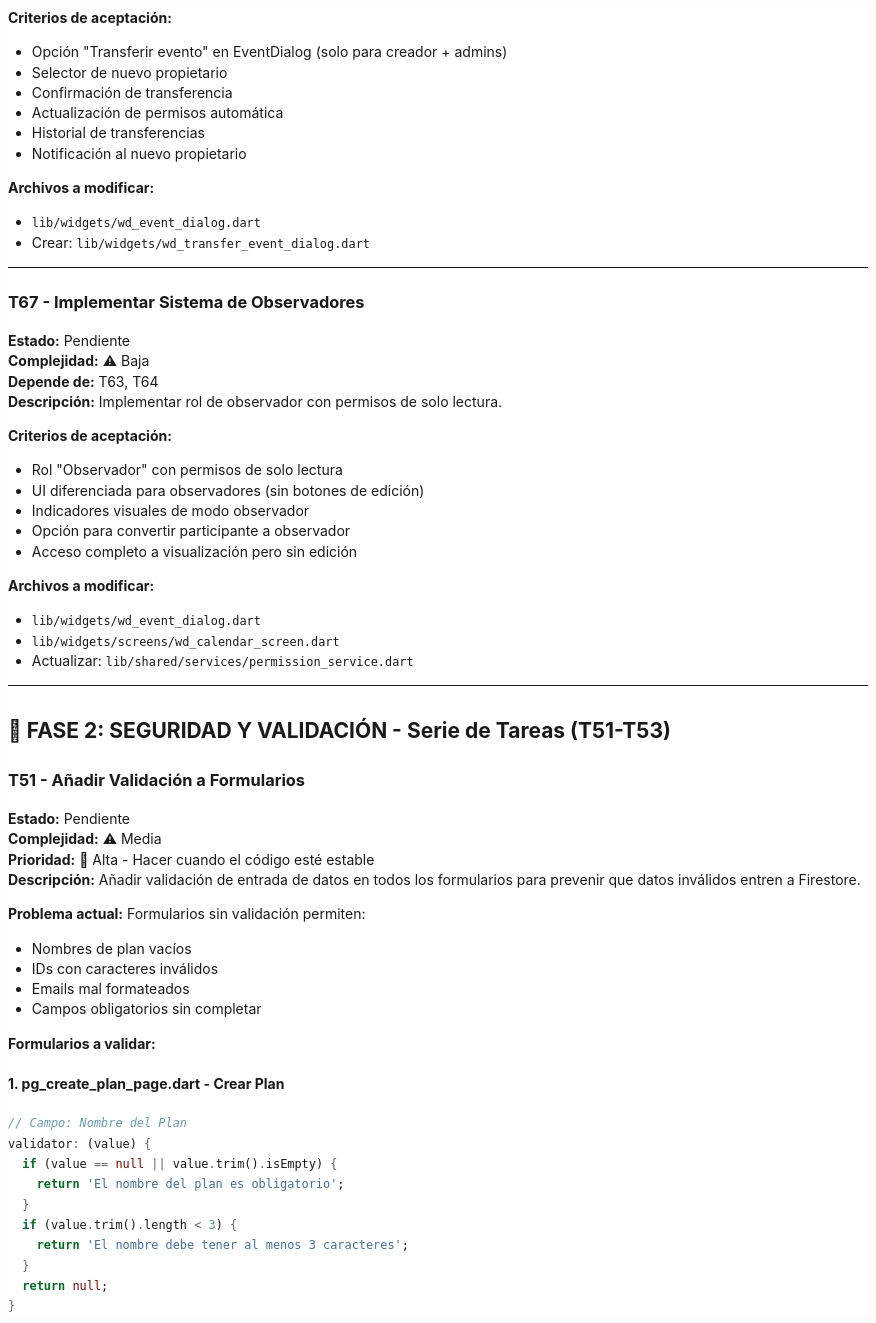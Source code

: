 **Criterios de aceptación:**
- Opción "Transferir evento" en EventDialog (solo para creador + admins)
- Selector de nuevo propietario
- Confirmación de transferencia
- Actualización de permisos automática
- Historial de transferencias
- Notificación al nuevo propietario

**Archivos a modificar:**
- `lib/widgets/wd_event_dialog.dart`
- Crear: `lib/widgets/wd_transfer_event_dialog.dart`

---

### T67 - Implementar Sistema de Observadores
**Estado:** Pendiente  
**Complejidad:** ⚠️ Baja  
**Depende de:** T63, T64  
**Descripción:** Implementar rol de observador con permisos de solo lectura.

**Criterios de aceptación:**
- Rol "Observador" con permisos de solo lectura
- UI diferenciada para observadores (sin botones de edición)
- Indicadores visuales de modo observador
- Opción para convertir participante a observador
- Acceso completo a visualización pero sin edición

**Archivos a modificar:**
- `lib/widgets/wd_event_dialog.dart`
- `lib/widgets/screens/wd_calendar_screen.dart`
- Actualizar: `lib/shared/services/permission_service.dart`

---

## 🔐 FASE 2: SEGURIDAD Y VALIDACIÓN - Serie de Tareas (T51-T53)

### T51 - Añadir Validación a Formularios
**Estado:** Pendiente  
**Complejidad:** ⚠️ Media  
**Prioridad:** 🔴 Alta - Hacer cuando el código esté estable  
**Descripción:** Añadir validación de entrada de datos en todos los formularios para prevenir que datos inválidos entren a Firestore.

**Problema actual:** Formularios sin validación permiten:
- Nombres de plan vacíos
- IDs con caracteres inválidos
- Emails mal formateados
- Campos obligatorios sin completar

**Formularios a validar:**

#### **1. pg_create_plan_page.dart - Crear Plan**
```dart
// Campo: Nombre del Plan
validator: (value) {
  if (value == null || value.trim().isEmpty) {
    return 'El nombre del plan es obligatorio';
  }
  if (value.trim().length < 3) {
    return 'El nombre debe tener al menos 3 caracteres';
  }
  return null;
}

```